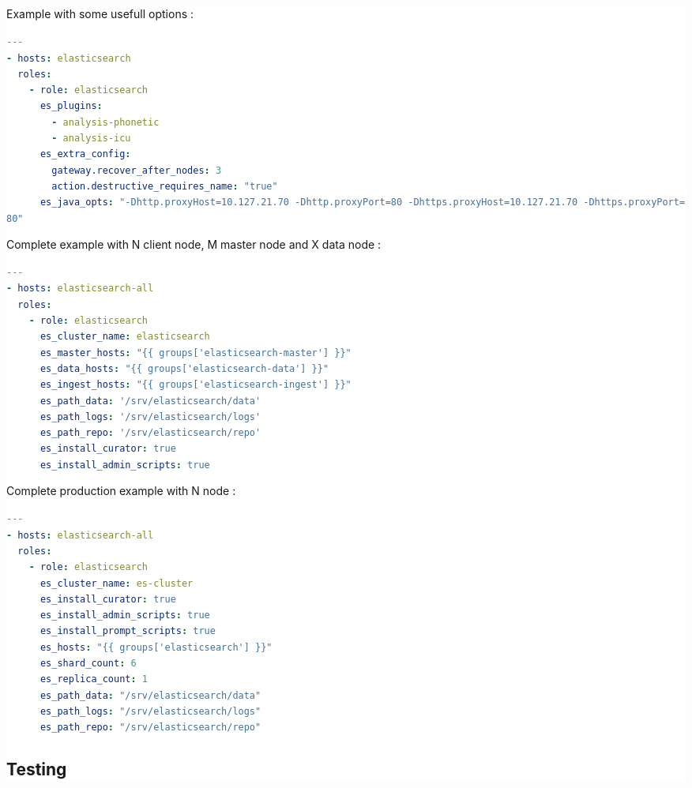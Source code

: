 Example with some usefull options :

```yaml
---
- hosts: elasticsearch
  roles:
    - role: elasticsearch
      es_plugins:
        - analysis-phonetic
        - analysis-icu
      es_extra_config:
        gateway.recover_after_nodes: 3
        action.destructive_requires_name: "true"
      es_java_opts: "-Dhttp.proxyHost=10.127.21.70 -Dhttp.proxyPort=80 -Dhttps.proxyHost=10.127.21.70 -Dhttps.proxyPort=80"
```

Complete example with N client node, M master node and X data node :

```yaml
---
- hosts: elasticsearch-all
  roles:
    - role: elasticsearch
      es_cluster_name: elasticsearch
      es_master_hosts: "{{ groups['elasticsearch-master'] }}"
      es_data_hosts: "{{ groups['elasticsearch-data'] }}"
      es_ingest_hosts: "{{ groups['elasticsearch-ingest'] }}"
      es_path_data: '/srv/elasticsearch/data'
      es_path_logs: '/srv/elasticsearch/logs'
      es_path_repo: '/srv/elasticsearch/repo'
      es_install_curator: true
      es_install_admin_scripts: true
```

Complete production example with N node :

```yaml
---
- hosts: elasticsearch-all
  roles:
    - role: elasticsearch
      es_cluster_name: es-cluster
      es_install_curator: true
      es_install_admin_scripts: true
      es_install_prompt_scripts: true
      es_hosts: "{{ groups['elasticsearch'] }}"
      es_shard_count: 6
      es_replica_count: 1
      es_path_data: "/srv/elasticsearch/data"
      es_path_logs: "/srv/elasticsearch/logs"
      es_path_repo: "/srv/elasticsearch/repo"
```

Testing
--------
